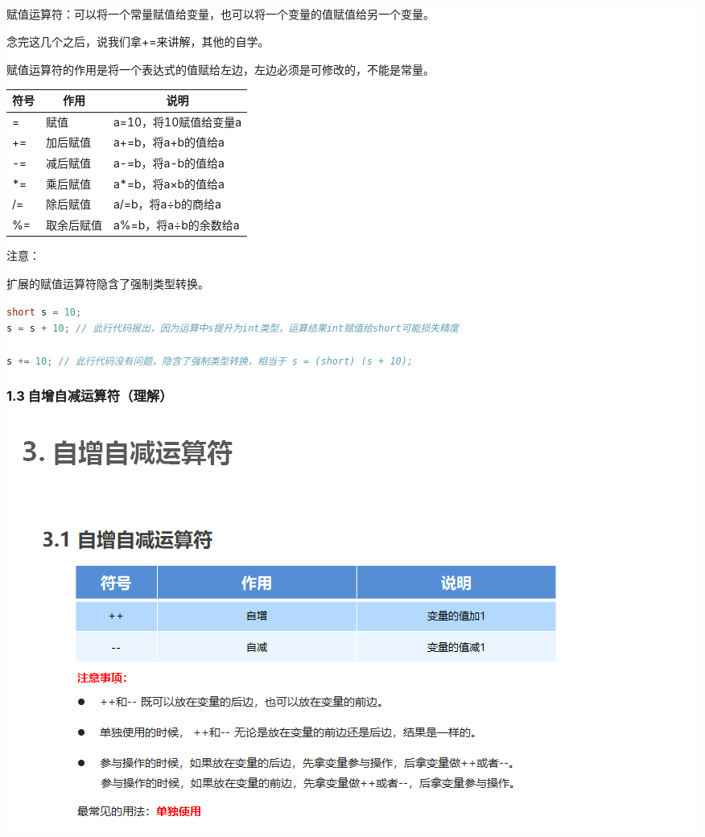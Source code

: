 赋值运算符：可以将一个常量赋值给变量，也可以将一个变量的值赋值给另一个变量。

念完这几个之后，说我们拿+=来讲解，其他的自学。



赋值运算符的作用是将一个表达式的值赋给左边，左边必须是可修改的，不能是常量。

| 符号 | 作用       | 说明                  |
| ---- | ---------- | --------------------- |
| =    | 赋值       | a=10，将10赋值给变量a |
| +=   | 加后赋值   | a+=b，将a+b的值给a    |
| -=   | 减后赋值   | a-=b，将a-b的值给a    |
| *=   | 乘后赋值   | a*=b，将a×b的值给a    |
| /=   | 除后赋值   | a/=b，将a÷b的商给a    |
| %=   | 取余后赋值 | a%=b，将a÷b的余数给a  |

注意：

扩展的赋值运算符隐含了强制类型转换。

~~~java
short s = 10;
s = s + 10; // 此行代码报出，因为运算中s提升为int类型，运算结果int赋值给short可能损失精度

s += 10; // 此行代码没有问题，隐含了强制类型转换，相当于 s = (short) (s + 10);
~~~

### 1.3 自增自减运算符（理解）

![image-20200816221755290](assets/image-20200816221755290.png)
